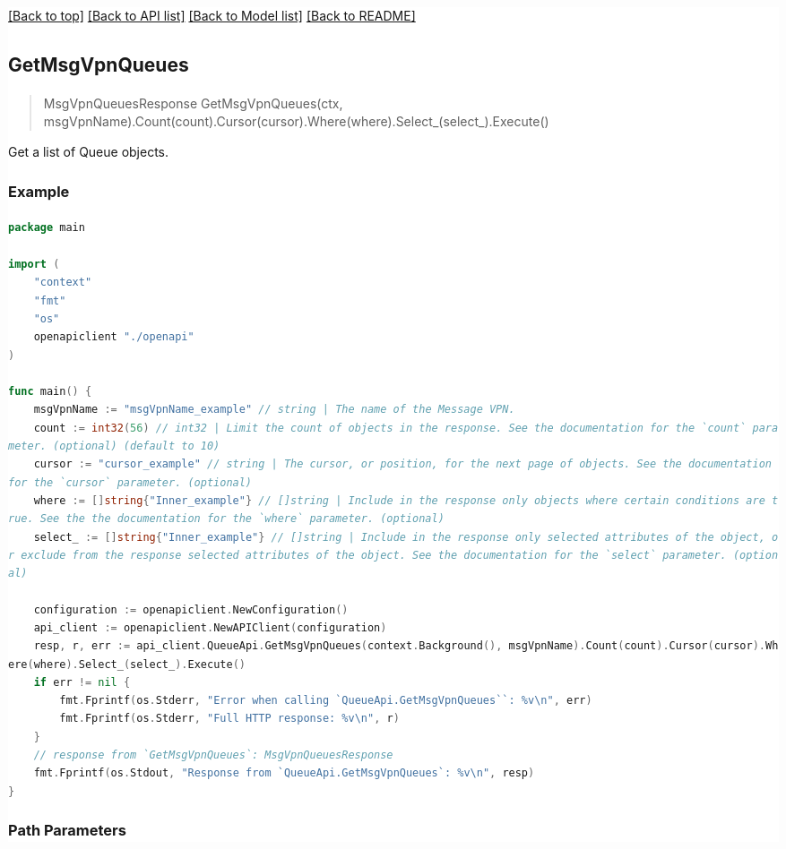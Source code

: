 [[Back to top]](#) [[Back to API list]](../README.md#documentation-for-api-endpoints)
[[Back to Model list]](../README.md#documentation-for-models)
[[Back to README]](../README.md)


## GetMsgVpnQueues

> MsgVpnQueuesResponse GetMsgVpnQueues(ctx, msgVpnName).Count(count).Cursor(cursor).Where(where).Select_(select_).Execute()

Get a list of Queue objects.



### Example

```go
package main

import (
    "context"
    "fmt"
    "os"
    openapiclient "./openapi"
)

func main() {
    msgVpnName := "msgVpnName_example" // string | The name of the Message VPN.
    count := int32(56) // int32 | Limit the count of objects in the response. See the documentation for the `count` parameter. (optional) (default to 10)
    cursor := "cursor_example" // string | The cursor, or position, for the next page of objects. See the documentation for the `cursor` parameter. (optional)
    where := []string{"Inner_example"} // []string | Include in the response only objects where certain conditions are true. See the the documentation for the `where` parameter. (optional)
    select_ := []string{"Inner_example"} // []string | Include in the response only selected attributes of the object, or exclude from the response selected attributes of the object. See the documentation for the `select` parameter. (optional)

    configuration := openapiclient.NewConfiguration()
    api_client := openapiclient.NewAPIClient(configuration)
    resp, r, err := api_client.QueueApi.GetMsgVpnQueues(context.Background(), msgVpnName).Count(count).Cursor(cursor).Where(where).Select_(select_).Execute()
    if err != nil {
        fmt.Fprintf(os.Stderr, "Error when calling `QueueApi.GetMsgVpnQueues``: %v\n", err)
        fmt.Fprintf(os.Stderr, "Full HTTP response: %v\n", r)
    }
    // response from `GetMsgVpnQueues`: MsgVpnQueuesResponse
    fmt.Fprintf(os.Stdout, "Response from `QueueApi.GetMsgVpnQueues`: %v\n", resp)
}
```

### Path Parameters
